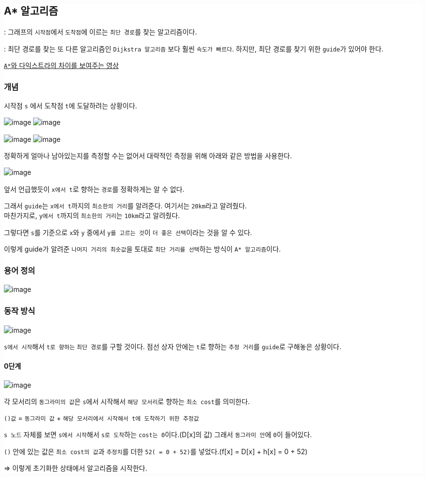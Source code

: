 ## A* 알고리즘 

: 그래프의 `시작점`에서 `도착점`에 이르는 `최단 경로`를 찾는 알고리즘이다.

: 최단 경로를 찾는 또 다른 알고리즘인 `Dijkstra 알고리즘` 보다 훨씬 `속도가 빠르다`. 하지만, 최단 경로를 찾기 위한 `guide`가 있어야 한다.

[`A*`와 다익스트라의 차이를 보여주는 영상](https://www.youtube.com/watch?v=g024lzsknDo)

### 개념 

시작점 `s` 에서 도착점 `t`에 도달하려는 상황이다.

![image](https://user-images.githubusercontent.com/64796257/151089467-4526088e-382c-44ae-9ba3-5c2ae2dd7046.png)
![image](https://user-images.githubusercontent.com/64796257/151089471-3706da02-7e4f-411e-be19-09b80a9dfe07.png)

![image](https://user-images.githubusercontent.com/64796257/151089501-b01425a8-a677-41e2-9161-020b07abb85e.png)
![image](https://user-images.githubusercontent.com/64796257/151089506-ca3c8ab4-7fbd-45b9-b612-ee7c407bf333.png)

정확하게 얼마나 남아있는지를 측정할 수는 없어서 대략적인 측정을 위해 아래와 같은 방법을 사용한다.

![image](https://user-images.githubusercontent.com/64796257/151089558-c39666b7-5ff8-4642-bfb6-5351301ba1e3.png)

앞서 언급했듯이 `x에서 t`로 향하는 `경로`를 정확하게는 알 수 없다. 

그래서 `guide`는 `x에서 t`까지의 `최소한의 거리`를 알려준다. 여기서는 `20km`라고 알려줬다.  
마찬가지로, `y에서 t`까지의 `최소한의 거리`는 `10km`라고 알려줬다.

그렇다면 `s`를 기준으로 `x`와 `y` 중에서 `y를 고르는 것`이 `더 좋은 선택`이라는 것을 알 수 있다.

이렇게 guide가 알려준 `나머지 거리의 최솟값`을 토대로 `최단 거리를 선택`하는 방식이 `A* 알고리즘`이다.

### 용어 정의 

![image](https://user-images.githubusercontent.com/64796257/151090303-2ff03141-18fc-4b98-936f-b95517b8a492.png)

### 동작 방식 

![image](https://user-images.githubusercontent.com/64796257/151090449-776f83a0-1ce4-47f5-bdd0-df57e2a2754a.png)

`s에서 시작`해서 `t로 향하는` `최단 경로`를 구할 것이다. 점선 상자 안에는 `t`로 향하는 `추정 거리`를 `guide`로 구해놓은 상황이다.

#### 0단계 

![image](https://user-images.githubusercontent.com/64796257/151090498-f39d7516-caf7-48c1-8324-8aad6ce170ba.png)

각 모서리의 `동그라미의 값`은 `s`에서 시작해서 `해당 모서리`로 향하는 `최소 cost`를 의미한다.

`()값` = `동그라미 값` + `해당 모서리에서 시작해서 t에 도착하기 위한 추정값`

`s 노드` 자체를 보면 `s에서 시작`해서 `s로 도착`하는 `cost는 0`이다.(D[x]의 값) 그래서 `동그라미 안`에 `0`이 들어있다.

`()` 안에 있는 값은 `최소 cost의 값`과 `추정치`를 더한 `52( = 0 + 52)`를 넣었다.(f[x] =  D[x] + h[x] = 0 + 52)

⇒ 이렇게 초기화한 상태에서 알고리즘을 시작한다.
